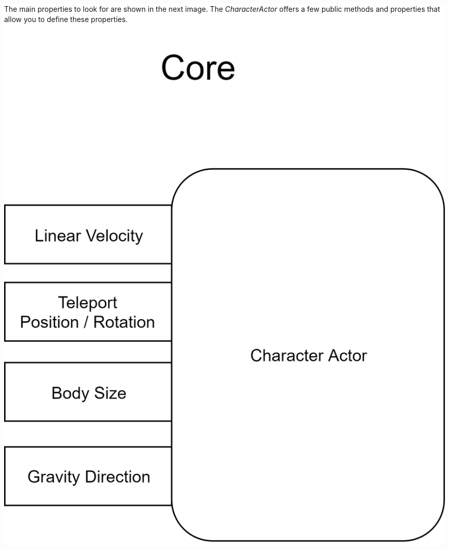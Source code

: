 The main properties to look for are shown in the next image. The _CharacterActor_ offers a few public methods and properties that allow you to define these properties.

![](../../.gitbook/assets/core_flow.png)
